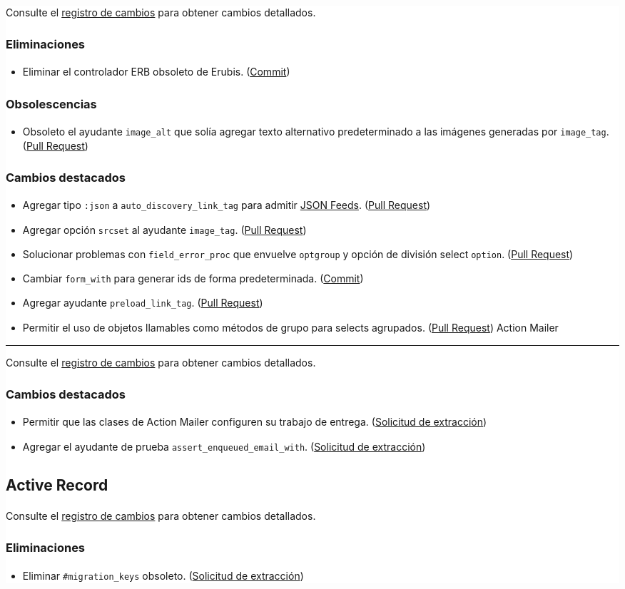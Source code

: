 Consulte el [registro de cambios][action-view] para obtener cambios detallados.

### Eliminaciones

*   Eliminar el controlador ERB obsoleto de Erubis.
    ([Commit](https://github.com/rails/rails/commit/7de7f12fd140a60134defe7dc55b5a20b2372d06))

### Obsolescencias

*   Obsoleto el ayudante `image_alt` que solía agregar texto alternativo predeterminado a
    las imágenes generadas por `image_tag`.
    ([Pull Request](https://github.com/rails/rails/pull/30213))

### Cambios destacados

*   Agregar tipo `:json` a `auto_discovery_link_tag` para admitir
    [JSON Feeds](https://jsonfeed.org/version/1).
    ([Pull Request](https://github.com/rails/rails/pull/29158))

*   Agregar opción `srcset` al ayudante `image_tag`.
    ([Pull Request](https://github.com/rails/rails/pull/29349))

*   Solucionar problemas con `field_error_proc` que envuelve `optgroup` y
    opción de división select `option`.
    ([Pull Request](https://github.com/rails/rails/pull/31088))

*   Cambiar `form_with` para generar ids de forma predeterminada.
    ([Commit](https://github.com/rails/rails/commit/260d6f112a0ffdbe03e6f5051504cb441c1e94cd))

*   Agregar ayudante `preload_link_tag`.
    ([Pull Request](https://github.com/rails/rails/pull/31251))

*   Permitir el uso de objetos llamables como métodos de grupo para selects agrupados.
    ([Pull Request](https://github.com/rails/rails/pull/31578))
Action Mailer
-------------

Consulte el [registro de cambios][action-mailer] para obtener cambios detallados.

### Cambios destacados

*   Permitir que las clases de Action Mailer configuren su trabajo de entrega.
    ([Solicitud de extracción](https://github.com/rails/rails/pull/29457))

*   Agregar el ayudante de prueba `assert_enqueued_email_with`.
    ([Solicitud de extracción](https://github.com/rails/rails/pull/30695))

Active Record
-------------

Consulte el [registro de cambios][active-record] para obtener cambios detallados.

### Eliminaciones

*   Eliminar `#migration_keys` obsoleto.
    ([Solicitud de extracción](https://github.com/rails/rails/pull/30337))


[railties]:       https://github.com/rails/rails/blob/5-2-stable/railties/CHANGELOG.md
[action-pack]:    https://github.com/rails/rails/blob/5-2-stable/actionpack/CHANGELOG.md
[action-view]:    https://github.com/rails/rails/blob/5-2-stable/actionview/CHANGELOG.md
[action-mailer]:  https://github.com/rails/rails/blob/5-2-stable/actionmailer/CHANGELOG.md
[action-cable]:   https://github.com/rails/rails/blob/5-2-stable/actioncable/CHANGELOG.md
[active-record]:  https://github.com/rails/rails/blob/5-2-stable/activerecord/CHANGELOG.md
[active-model]:   https://github.com/rails/rails/blob/5-2-stable/activemodel/CHANGELOG.md
[active-job]:     https://github.com/rails/rails/blob/5-2-stable/activejob/CHANGELOG.md
[guides]:         https://github.com/rails/rails/blob/5-2-stable/guides/CHANGELOG.md
[active-support]: https://github.com/rails/rails/blob/5-2-stable/activesupport/CHANGELOG.md
